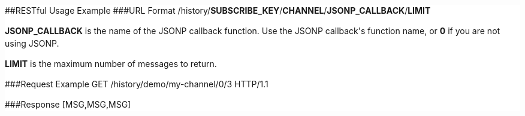 ##RESTful Usage Example
###URL Format
/history/**SUBSCRIBE_KEY**/**CHANNEL**/**JSONP_CALLBACK**/**LIMIT**

**JSONP_CALLBACK** is the name of the JSONP callback function. Use the JSONP callback's function name, or **0** if you are not using JSONP.

**LIMIT** is the maximum number of messages to return.

###Request Example
    GET /history/demo/my-channel/0/3 HTTP/1.1

###Response
[MSG,MSG,MSG]
